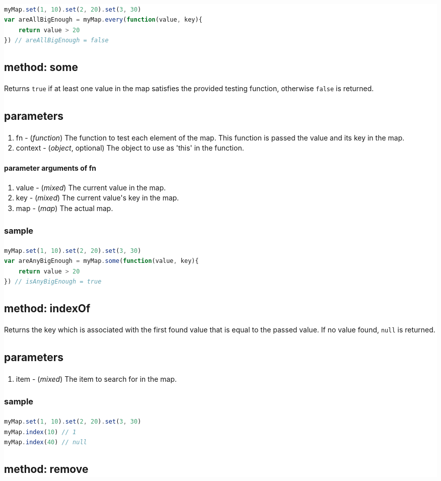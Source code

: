 ```js
myMap.set(1, 10).set(2, 20).set(3, 30)
var areAllBigEnough = myMap.every(function(value, key){
    return value > 20
}) // areAllBigEnough = false
```

## method: some

Returns `true` if at least one value in the map satisfies the provided
testing function, otherwise `false` is returned.

## parameters

1. fn - (*function*) The function to test each element of the map. This
function is passed the value and its key in the map.
2. context - (*object*, optional) The object to use as 'this' in the function.

#### parameter arguments of fn

1. value - (*mixed*) The current value in the map.
2. key   - (*mixed*) The current value's key in the map.
3. map   - (*map*) The actual map.

### sample

```js
myMap.set(1, 10).set(2, 20).set(3, 30)
var areAnyBigEnough = myMap.some(function(value, key){
    return value > 20
}) // isAnyBigEnough = true
```

## method: indexOf

Returns the key which is associated with the first found value that is equal
to the passed value. If no value found, `null` is returned.

## parameters

1. item - (*mixed*) The item to search for in the map.

### sample

```js
myMap.set(1, 10).set(2, 20).set(3, 30)
myMap.index(10) // 1
myMap.index(40) // null
```

## method: remove
